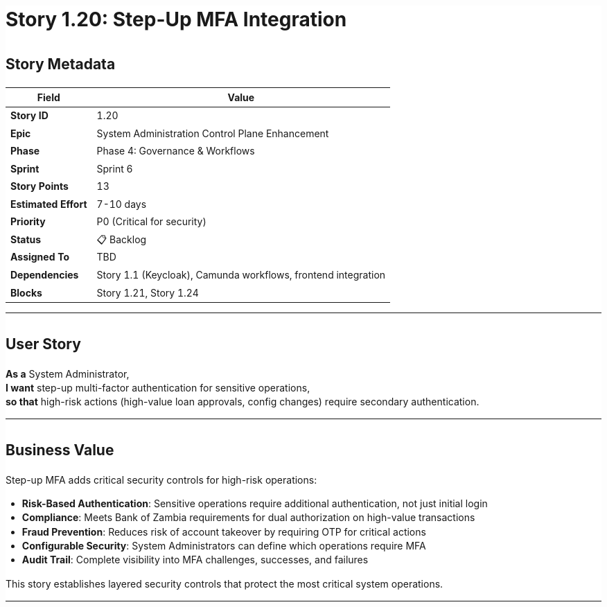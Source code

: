 # Story 1.20: Step-Up MFA Integration

## Story Metadata

| Field | Value |
|-------|-------|
| **Story ID** | 1.20 |
| **Epic** | System Administration Control Plane Enhancement |
| **Phase** | Phase 4: Governance & Workflows |
| **Sprint** | Sprint 6 |
| **Story Points** | 13 |
| **Estimated Effort** | 7-10 days |
| **Priority** | P0 (Critical for security) |
| **Status** | 📋 Backlog |
| **Assigned To** | TBD |
| **Dependencies** | Story 1.1 (Keycloak), Camunda workflows, frontend integration |
| **Blocks** | Story 1.21, Story 1.24 |

---

## User Story

**As a** System Administrator,  
**I want** step-up multi-factor authentication for sensitive operations,  
**so that** high-risk actions (high-value loan approvals, config changes) require secondary authentication.

---

## Business Value

Step-up MFA adds critical security controls for high-risk operations:

- **Risk-Based Authentication**: Sensitive operations require additional authentication, not just initial login
- **Compliance**: Meets Bank of Zambia requirements for dual authorization on high-value transactions
- **Fraud Prevention**: Reduces risk of account takeover by requiring OTP for critical actions
- **Configurable Security**: System Administrators can define which operations require MFA
- **Audit Trail**: Complete visibility into MFA challenges, successes, and failures

This story establishes layered security controls that protect the most critical system operations.

---